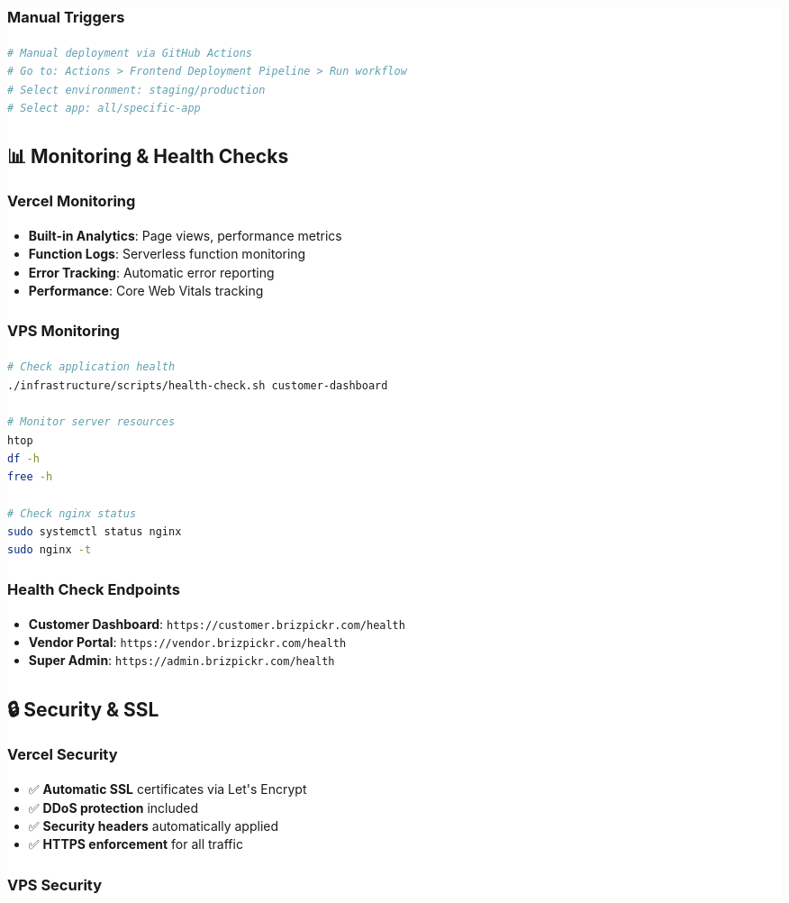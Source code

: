 ### **Manual Triggers**

```bash
# Manual deployment via GitHub Actions
# Go to: Actions > Frontend Deployment Pipeline > Run workflow
# Select environment: staging/production
# Select app: all/specific-app
```

## 📊 Monitoring & Health Checks

### **Vercel Monitoring**

- **Built-in Analytics**: Page views, performance metrics
- **Function Logs**: Serverless function monitoring
- **Error Tracking**: Automatic error reporting
- **Performance**: Core Web Vitals tracking

### **VPS Monitoring**

```bash
# Check application health
./infrastructure/scripts/health-check.sh customer-dashboard

# Monitor server resources
htop
df -h
free -h

# Check nginx status
sudo systemctl status nginx
sudo nginx -t
```

### **Health Check Endpoints**

- **Customer Dashboard**: `https://customer.brizpickr.com/health`
- **Vendor Portal**: `https://vendor.brizpickr.com/health`
- **Super Admin**: `https://admin.brizpickr.com/health`

## 🔒 Security & SSL

### **Vercel Security**

- ✅ **Automatic SSL** certificates via Let's Encrypt
- ✅ **DDoS protection** included
- ✅ **Security headers** automatically applied
- ✅ **HTTPS enforcement** for all traffic

### **VPS Security**
